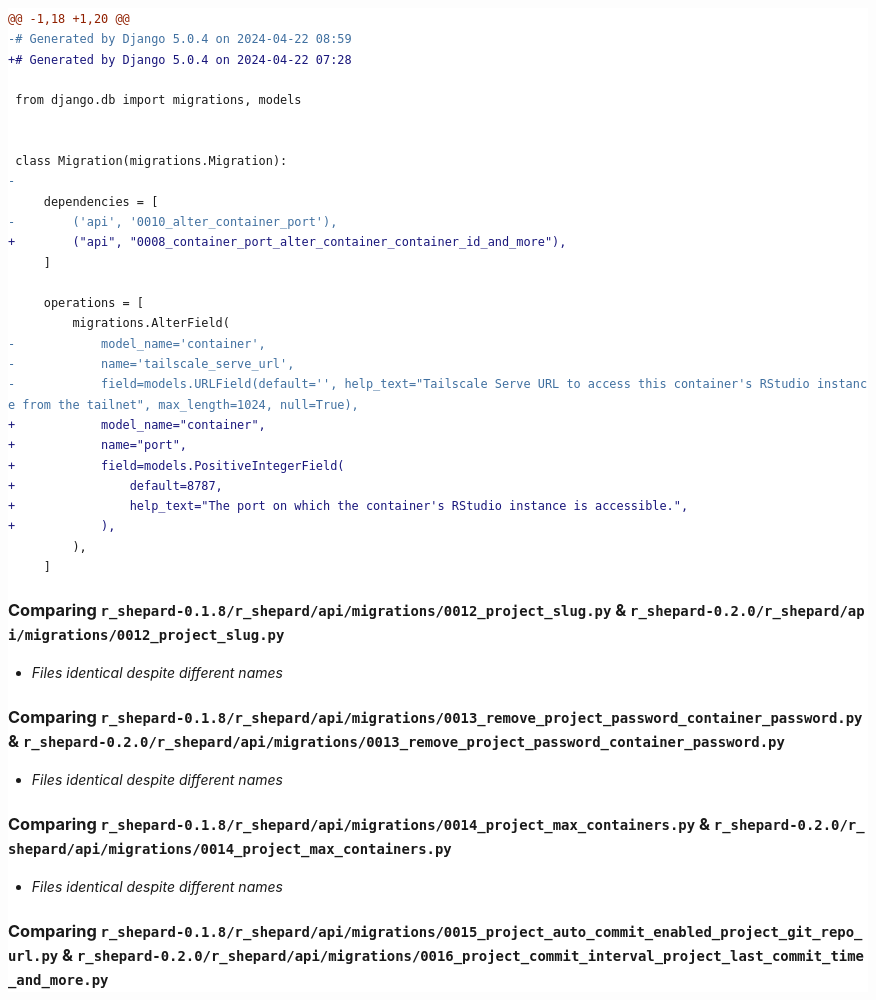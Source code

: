 ```diff
@@ -1,18 +1,20 @@
-# Generated by Django 5.0.4 on 2024-04-22 08:59
+# Generated by Django 5.0.4 on 2024-04-22 07:28
 
 from django.db import migrations, models
 
 
 class Migration(migrations.Migration):
-
     dependencies = [
-        ('api', '0010_alter_container_port'),
+        ("api", "0008_container_port_alter_container_container_id_and_more"),
     ]
 
     operations = [
         migrations.AlterField(
-            model_name='container',
-            name='tailscale_serve_url',
-            field=models.URLField(default='', help_text="Tailscale Serve URL to access this container's RStudio instance from the tailnet", max_length=1024, null=True),
+            model_name="container",
+            name="port",
+            field=models.PositiveIntegerField(
+                default=8787,
+                help_text="The port on which the container's RStudio instance is accessible.",
+            ),
         ),
     ]
```

### Comparing `r_shepard-0.1.8/r_shepard/api/migrations/0012_project_slug.py` & `r_shepard-0.2.0/r_shepard/api/migrations/0012_project_slug.py`

 * *Files identical despite different names*

### Comparing `r_shepard-0.1.8/r_shepard/api/migrations/0013_remove_project_password_container_password.py` & `r_shepard-0.2.0/r_shepard/api/migrations/0013_remove_project_password_container_password.py`

 * *Files identical despite different names*

### Comparing `r_shepard-0.1.8/r_shepard/api/migrations/0014_project_max_containers.py` & `r_shepard-0.2.0/r_shepard/api/migrations/0014_project_max_containers.py`

 * *Files identical despite different names*

### Comparing `r_shepard-0.1.8/r_shepard/api/migrations/0015_project_auto_commit_enabled_project_git_repo_url.py` & `r_shepard-0.2.0/r_shepard/api/migrations/0016_project_commit_interval_project_last_commit_time_and_more.py`
